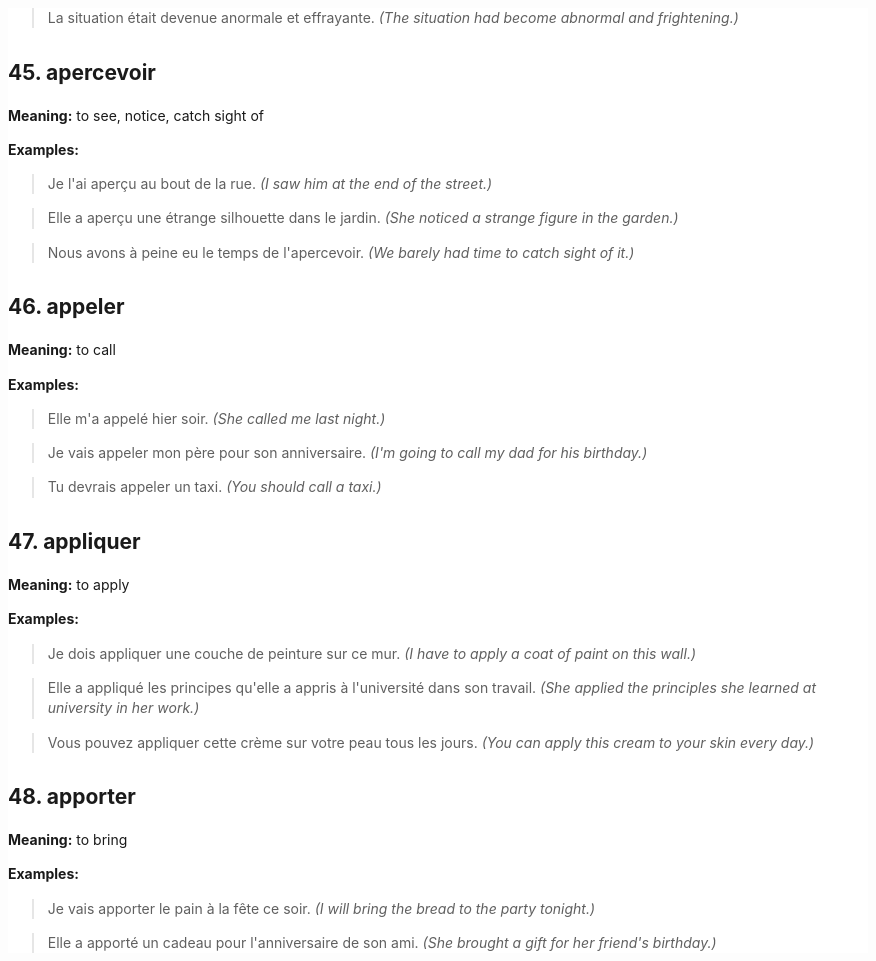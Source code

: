 > La situation était devenue anormale et effrayante.
> *(The situation had become abnormal and frightening.)*


## 45. apercevoir
**Meaning:** to see, notice, catch sight of

**Examples:**
> Je l'ai aperçu au bout de la rue.
> *(I saw him at the end of the street.)*

> Elle a aperçu une étrange silhouette dans le jardin.
> *(She noticed a strange figure in the garden.)*

> Nous avons à peine eu le temps de l'apercevoir.
> *(We barely had time to catch sight of it.)*


## 46. appeler
**Meaning:** to call

**Examples:**
> Elle m'a appelé hier soir.
> *(She called me last night.)*

> Je vais appeler mon père pour son anniversaire.
> *(I'm going to call my dad for his birthday.)*

> Tu devrais appeler un taxi.
> *(You should call a taxi.)*


## 47. appliquer
**Meaning:** to apply

**Examples:**
> Je dois appliquer une couche de peinture sur ce mur.
> *(I have to apply a coat of paint on this wall.)*

> Elle a appliqué les principes qu'elle a appris à l'université dans son travail.
> *(She applied the principles she learned at university in her work.)*

> Vous pouvez appliquer cette crème sur votre peau tous les jours.
> *(You can apply this cream to your skin every day.)*


## 48. apporter
**Meaning:** to bring

**Examples:**
> Je vais apporter le pain à la fête ce soir.
> *(I will bring the bread to the party tonight.)*

> Elle a apporté un cadeau pour l'anniversaire de son ami.
> *(She brought a gift for her friend's birthday.)*
